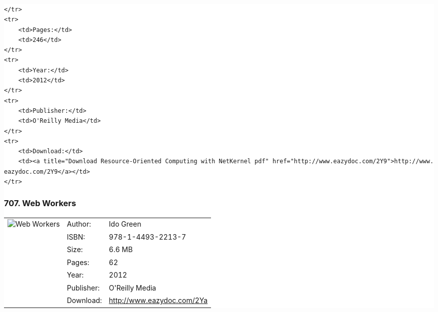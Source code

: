     </tr>
    <tr>
        <td>Pages:</td>
        <td>246</td>
    </tr>
    <tr>
        <td>Year:</td>
        <td>2012</td>
    </tr>
    <tr>
        <td>Publisher:</td>
        <td>O'Reilly Media</td>
    </tr>
    <tr>
        <td>Download:</td>
        <td><a title="Download Resource-Oriented Computing with NetKernel pdf" href="http://www.eazydoc.com/2Y9">http://www.eazydoc.com/2Y9</a></td>
    </tr>
</table>

### 707. Web Workers

<table>
    <tr>
        <td rowspan="7">
            <img alt="Web Workers" src="http://it-ebooks.info/images/ebooks/3/web_workers.jpg">
        </td>
        <td>Author:</td>
        <td>Ido Green</td>
    </tr>
    <tr>
        <td>ISBN:</td>
        <td>978-1-4493-2213-7</td>
    </tr>
    <tr>
        <td>Size:</td>
        <td>6.6 MB</td>
    </tr>
    <tr>
        <td>Pages:</td>
        <td>62</td>
    </tr>
    <tr>
        <td>Year:</td>
        <td>2012</td>
    </tr>
    <tr>
        <td>Publisher:</td>
        <td>O'Reilly Media</td>
    </tr>
    <tr>
        <td>Download:</td>
        <td><a title="Download Web Workers pdf" href="http://www.eazydoc.com/2Ya">http://www.eazydoc.com/2Ya</a></td>
    </tr>
</table>
